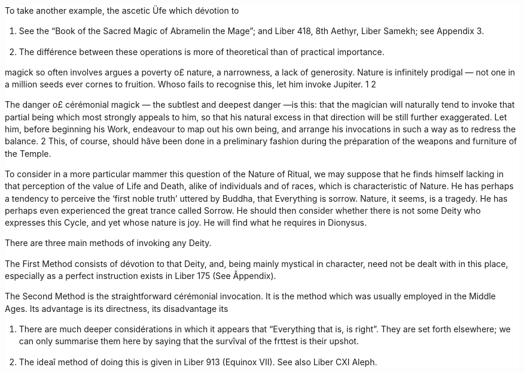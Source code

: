
To take another example, the ascetic Üfe which dévotion to 


1. See the “Book of the Sacred Magic of Abramelin the Mage”; and 
Liber 418, 8th Aethyr, Liber Samekh; see Appendix 3. 

2. The différence between these operations is more of theoreticaî than 
of practical importance. 



magick so often involves argues a poverty o£ nature, a narrowness, 
a lack of generosity. Nature is infinitely prodigal — not one in a 
million seeds ever cornes to fruition. Whoso fails to recognise 
this, let him invoke Jupiter. 1 2 

The danger o£ cérémonial magick — the subtlest and deepest 
danger —is this: that the magician will naturally tend to invoke 
that partial being which most strongly appeals to him, so that his 
natural excess in that direction will be still further exaggerated. 
Let him, before beginning his Work, endeavour to map out 
his own being, and arrange his invocations in such a way as 
to redress the balance. 2 This, of course, should hâve been 
done in a preliminary fashion during the préparation of the 
weapons and furniture of the Temple. 

To consider in a more particular mammer this question of the 
Nature of Ritual, we may suppose that he finds himself lacking 
in that perception of the value of Life and Death, alike of 
individuals and of races, which is characteristic of Nature. He 
has perhaps a tendency to perceive the ‘first noble truth’ uttered 
by Buddha, that Everything is sorrow. Nature, it seems, is a 
tragedy. He has perhaps even experienced the great trance called 
Sorrow. He should then consider whether there is not some 
Deity who expresses this Cycle, and yet whose nature is joy. He 
will find what he requires in Dionysus. 

There are three main methods of invoking any Deity. 

The First Method consists of dévotion to that Deity, and, 
being mainly mystical in character, need not be dealt with in this 
place, especially as a perfect instruction exists in Liber 175 (See 
Âppendix). 

The Second Method is the straightforward cérémonial 
invocation. It is the method which was usually employed in the 
Middle Ages. Its advantage is its directness, its disadvantage its 


1. There are much deeper considérations in which it appears that 
“Everything that is, is right”. They are set forth elsewhere; we can 
only summarise them here by saying that the survîval of the frttest is their 
upshot. 

2. The ideaî method of doing this is given in Liber 913 (Equinox 
VII). See also Liber CXI Aleph. 
